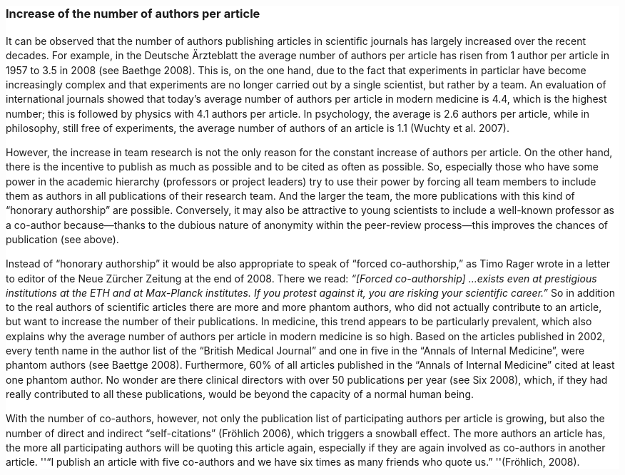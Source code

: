 ### Increase of the number of authors per article

It can be observed that the number of authors publishing articles in
scientific journals has largely increased over the recent decades. For
example, in the Deutsche Ärzteblatt the average number of authors per
article has risen from 1 author per article in 1957 to 3.5 in 2008 (see
Baethge 2008). This is, on the one hand, due to the fact that experiments
in particlar have become increasingly complex and that experiments are no
longer carried out by a single scientist, but rather by a team. An evaluation of
international journals showed that today’s average number of authors per
article in modern medicine is 4.4, which is the highest number; this is followed
by physics with 4.1 authors per article. In psychology, the average is
2.6 authors per article, while in philosophy, still free of experiments,
the average number of authors of an article is 1.1 (Wuchty et al.
2007).

However, the increase in team research is not the only reason for the
constant increase of authors per article. On the other hand, there is
the incentive to publish as much as possible and to be cited as often as
possible. So, especially those who have some power in the academic
hierarchy (professors or project leaders) try to use their power by
forcing all team members to include them as authors in all publications
of their research team. And the larger the team, the more publications
with this kind of “honorary authorship” are possible. Conversely, it may
also be attractive to young scientists to include a well-known professor
as a co-author because—thanks to the dubious nature of anonymity within
the peer-review process—this improves the chances of publication (see
above).

Instead of “honorary authorship” it would be also appropriate to speak
of “forced co-authorship,” as Timo Rager wrote in a letter to editor of
the Neue Zürcher Zeitung at the end of 2008. There we read: *“[Forced co-authorship] …exists even at
prestigious institutions at the ETH and at Max-Planck institutes. If you
protest against it, you are risking your scientific career.”* So in
addition to the real authors of scientific articles there are more and
more phantom authors, who did not actually contribute to an article, but
want to increase the number of their publications. In medicine, this
trend appears to be particularly prevalent, which also explains why the
average number of authors per article in modern medicine is so high.
Based on the articles published in 2002, every tenth name in the author
list of the “British Medical Journal” and one in five in the “Annals of
Internal Medicine”, were phantom authors (see Baettge 2008). Furthermore,
60% of all articles published in the “Annals of Internal Medicine”
cited at least one phantom author. No wonder are there clinical directors
with over 50 publications per year (see Six 2008), which, if they had really
contributed to all these publications, would be beyond the capacity of a
normal human being.

With the number of co-authors, however, not only the publication list of
participating authors per article is growing, but also the number of
direct and indirect “self-citations” (Fröhlich 2006), which triggers a
snowball effect. The more authors an article has, the more all
participating authors will be quoting this article again, especially if
they are again involved as co-authors in another article. ''“I publish
an article with five co-authors and we have six times as many friends
who quote us.” ''(Fröhlich, 2008).


[^1]: BBC News. Clarke questions study as ‘adornment’: <http://news.bbc.co.uk/2/hi/uk_news/ education/3014423.stm>
[^2]: In the language of economics, this means that the information asymmetry between scientists and lay people is so large that "monitoring" by outsiders is no longer possible (Dasgupta and David, 1994, p 505)
[^3]: Nevertheless, the Neue Zürcher Zeitung already worried in an article from the year 2004 that the growth of publications in Switzerland compared to the average of OECD countries was below average. This thinking reveals once again a naive ton ideology, in which more scientific output is equated with more well-being.
[^4]: In the meantime, there are now so-called guides along the lines of “How to publish successfully?”, which provide strategic advice to young scientists in the manner described herein.
[^5]: Just look at today's photos of highly praised young talents in sciences. In this case, images often say more than thousand words.
[^6]: In Switzerland, the total number of employees at universities in Switzerland shows an increase of 24402 in 1995 to 32751 in 2008, which is about one-third. Of the 32751 employees in 2008 were 2900 professors, 2851 were lecturers, 15868 were assistants and research assistants, and 11 132 people were outside of research and teaching in the administration or engineering work (BFS, university staff, 2008).
[^7]: See also Binswanger (2003).